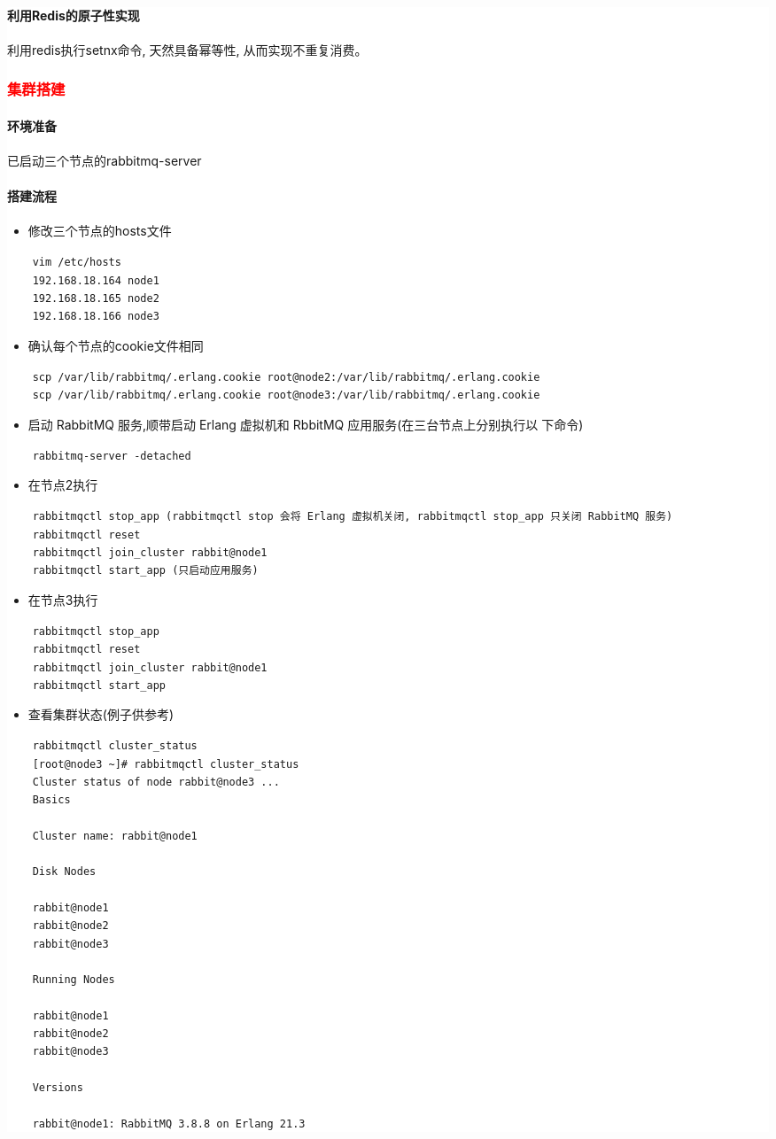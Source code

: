 
#### 利用Redis的原子性实现

利用redis执行setnx命令, 天然具备幂等性, 从而实现不重复消费。


### <font color="red">集群搭建</font>

#### 环境准备
已启动三个节点的rabbitmq-server

#### 搭建流程
- 修改三个节点的hosts文件
````shell
    vim /etc/hosts
    192.168.18.164 node1
    192.168.18.165 node2
    192.168.18.166 node3
````
- 确认每个节点的cookie文件相同
```shell
    scp /var/lib/rabbitmq/.erlang.cookie root@node2:/var/lib/rabbitmq/.erlang.cookie
    scp /var/lib/rabbitmq/.erlang.cookie root@node3:/var/lib/rabbitmq/.erlang.cookie
```
- 启动 RabbitMQ 服务,顺带启动 Erlang 虚拟机和 RbbitMQ 应用服务(在三台节点上分别执行以
  下命令)
```shell
    rabbitmq-server -detached
```
- 在节点2执行
```shell
    rabbitmqctl stop_app (rabbitmqctl stop 会将 Erlang 虚拟机关闭, rabbitmqctl stop_app 只关闭 RabbitMQ 服务)
    rabbitmqctl reset
    rabbitmqctl join_cluster rabbit@node1
    rabbitmqctl start_app (只启动应用服务)
```
- 在节点3执行
```shell
    rabbitmqctl stop_app
    rabbitmqctl reset
    rabbitmqctl join_cluster rabbit@node1
    rabbitmqctl start_app
```
- 查看集群状态(例子供参考)
```shell
    rabbitmqctl cluster_status
    [root@node3 ~]# rabbitmqctl cluster_status
    Cluster status of node rabbit@node3 ...
    Basics
    
    Cluster name: rabbit@node1
    
    Disk Nodes
    
    rabbit@node1
    rabbit@node2
    rabbit@node3
    
    Running Nodes
    
    rabbit@node1
    rabbit@node2
    rabbit@node3
    
    Versions
    
    rabbit@node1: RabbitMQ 3.8.8 on Erlang 21.3
```
